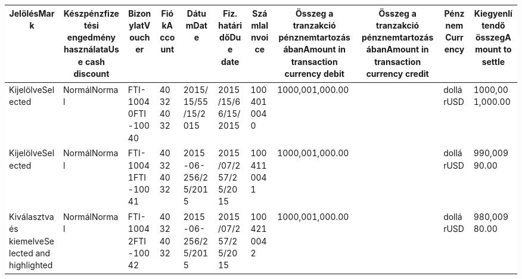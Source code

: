 | <span data-ttu-id="44bf1-130">Jelölés</span><span class="sxs-lookup"><span data-stu-id="44bf1-130">Mark</span></span>                     | <span data-ttu-id="44bf1-131">Készpénzfizetési engedmény használata</span><span class="sxs-lookup"><span data-stu-id="44bf1-131">Use cash discount</span></span> | <span data-ttu-id="44bf1-132">Bizonylat</span><span class="sxs-lookup"><span data-stu-id="44bf1-132">Voucher</span></span>   | <span data-ttu-id="44bf1-133">Fiók</span><span class="sxs-lookup"><span data-stu-id="44bf1-133">Account</span></span> | <span data-ttu-id="44bf1-134">Dátum</span><span class="sxs-lookup"><span data-stu-id="44bf1-134">Date</span></span>      | <span data-ttu-id="44bf1-135">Fiz. határidő</span><span class="sxs-lookup"><span data-stu-id="44bf1-135">Due date</span></span>  | <span data-ttu-id="44bf1-136">Számla</span><span class="sxs-lookup"><span data-stu-id="44bf1-136">Invoice</span></span> | <span data-ttu-id="44bf1-137">Összeg a tranzakció pénznemtartozásában</span><span class="sxs-lookup"><span data-stu-id="44bf1-137">Amount in transaction currency debit</span></span> | <span data-ttu-id="44bf1-138">Összeg a tranzakció pénznemtartozásában</span><span class="sxs-lookup"><span data-stu-id="44bf1-138">Amount in transaction currency credit</span></span> | <span data-ttu-id="44bf1-139">Pénznem</span><span class="sxs-lookup"><span data-stu-id="44bf1-139">Currency</span></span> | <span data-ttu-id="44bf1-140">Kiegyenlítendő összeg</span><span class="sxs-lookup"><span data-stu-id="44bf1-140">Amount to settle</span></span> |
|--------------------------|-------------------|-----------|---------|-----------|-----------|---------|--------------------------------------|---------------------------------------|----------|------------------|
| <span data-ttu-id="44bf1-141">Kijelölve</span><span class="sxs-lookup"><span data-stu-id="44bf1-141">Selected</span></span>                 | <span data-ttu-id="44bf1-142">Normál</span><span class="sxs-lookup"><span data-stu-id="44bf1-142">Normal</span></span>            | <span data-ttu-id="44bf1-143">FTI-10040</span><span class="sxs-lookup"><span data-stu-id="44bf1-143">FTI-10040</span></span> | <span data-ttu-id="44bf1-144">4032</span><span class="sxs-lookup"><span data-stu-id="44bf1-144">4032</span></span>    | <span data-ttu-id="44bf1-145">2015/15/5</span><span class="sxs-lookup"><span data-stu-id="44bf1-145">5/15/2015</span></span> | <span data-ttu-id="44bf1-146">2015/15/6</span><span class="sxs-lookup"><span data-stu-id="44bf1-146">6/15/2015</span></span> | <span data-ttu-id="44bf1-147">10040</span><span class="sxs-lookup"><span data-stu-id="44bf1-147">10040</span></span>   | <span data-ttu-id="44bf1-148">1000,00</span><span class="sxs-lookup"><span data-stu-id="44bf1-148">1,000.00</span></span>                             |                                       | <span data-ttu-id="44bf1-149">dollár</span><span class="sxs-lookup"><span data-stu-id="44bf1-149">USD</span></span>      | <span data-ttu-id="44bf1-150">1000,00</span><span class="sxs-lookup"><span data-stu-id="44bf1-150">1,000.00</span></span>         |
| <span data-ttu-id="44bf1-151">Kijelölve</span><span class="sxs-lookup"><span data-stu-id="44bf1-151">Selected</span></span>                 | <span data-ttu-id="44bf1-152">Normál</span><span class="sxs-lookup"><span data-stu-id="44bf1-152">Normal</span></span>            | <span data-ttu-id="44bf1-153">FTI-10041</span><span class="sxs-lookup"><span data-stu-id="44bf1-153">FTI-10041</span></span> | <span data-ttu-id="44bf1-154">4032</span><span class="sxs-lookup"><span data-stu-id="44bf1-154">4032</span></span>    | <span data-ttu-id="44bf1-155">2015-06-25</span><span class="sxs-lookup"><span data-stu-id="44bf1-155">6/25/2015</span></span> | <span data-ttu-id="44bf1-156">2015/07/25</span><span class="sxs-lookup"><span data-stu-id="44bf1-156">7/25/2015</span></span> | <span data-ttu-id="44bf1-157">10041</span><span class="sxs-lookup"><span data-stu-id="44bf1-157">10041</span></span>   | <span data-ttu-id="44bf1-158">1000,00</span><span class="sxs-lookup"><span data-stu-id="44bf1-158">1,000.00</span></span>                             |                                       | <span data-ttu-id="44bf1-159">dollár</span><span class="sxs-lookup"><span data-stu-id="44bf1-159">USD</span></span>      | <span data-ttu-id="44bf1-160">990,00</span><span class="sxs-lookup"><span data-stu-id="44bf1-160">990.00</span></span>           |
| <span data-ttu-id="44bf1-161">Kiválasztva és kiemelve</span><span class="sxs-lookup"><span data-stu-id="44bf1-161">Selected and highlighted</span></span> | <span data-ttu-id="44bf1-162">Normál</span><span class="sxs-lookup"><span data-stu-id="44bf1-162">Normal</span></span>            | <span data-ttu-id="44bf1-163">FTI-10042</span><span class="sxs-lookup"><span data-stu-id="44bf1-163">FTI-10042</span></span> | <span data-ttu-id="44bf1-164">4032</span><span class="sxs-lookup"><span data-stu-id="44bf1-164">4032</span></span>    | <span data-ttu-id="44bf1-165">2015-06-25</span><span class="sxs-lookup"><span data-stu-id="44bf1-165">6/25/2015</span></span> | <span data-ttu-id="44bf1-166">2015/07/25</span><span class="sxs-lookup"><span data-stu-id="44bf1-166">7/25/2015</span></span> | <span data-ttu-id="44bf1-167">10042</span><span class="sxs-lookup"><span data-stu-id="44bf1-167">10042</span></span>   | <span data-ttu-id="44bf1-168">1000,00</span><span class="sxs-lookup"><span data-stu-id="44bf1-168">1,000.00</span></span>                             |                                       | <span data-ttu-id="44bf1-169">dollár</span><span class="sxs-lookup"><span data-stu-id="44bf1-169">USD</span></span>      | <span data-ttu-id="44bf1-170">980,00</span><span class="sxs-lookup"><span data-stu-id="44bf1-170">980.00</span></span>           |
